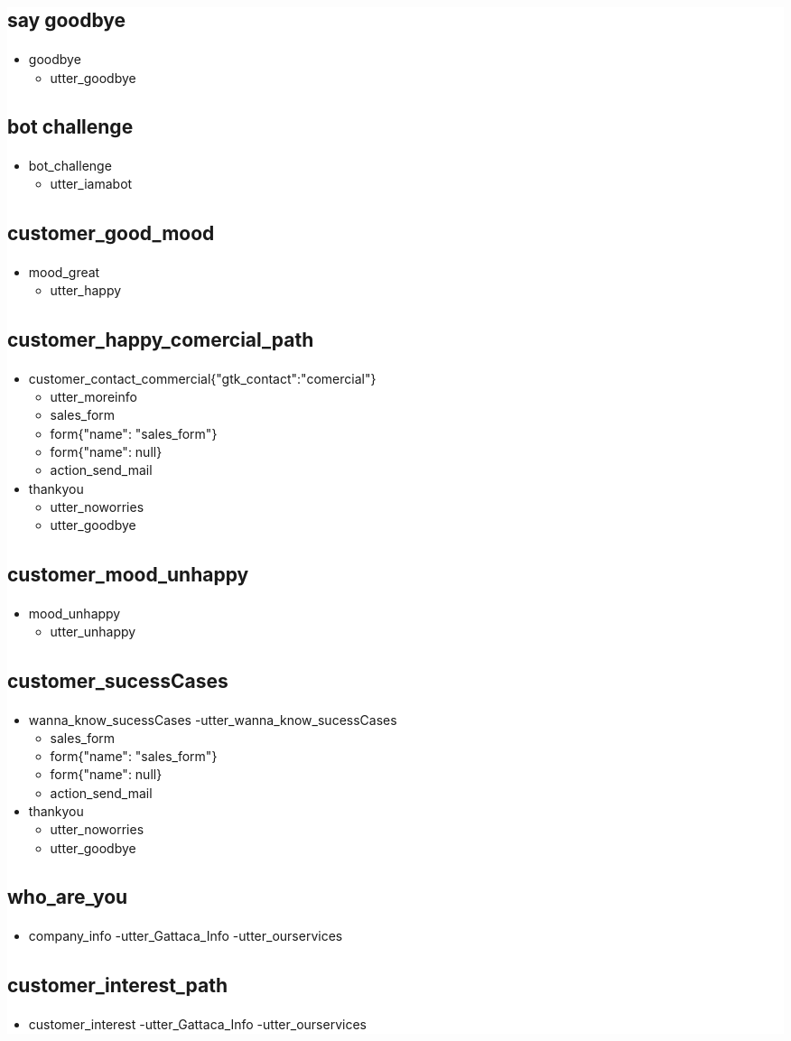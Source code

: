 ## say goodbye
* goodbye
  - utter_goodbye

## bot challenge
* bot_challenge
  - utter_iamabot

## customer_good_mood
* mood_great
  - utter_happy

## customer_happy_comercial_path
* customer_contact_commercial{"gtk_contact":"comercial"}
    - utter_moreinfo
    - sales_form                   <!--Run the sales_form action-->
    - form{"name": "sales_form"}   <!--Activate the form-->
    - form{"name": null}           <!--Deactivate the form-->
    - action_send_mail 
* thankyou
    - utter_noworries
    - utter_goodbye

## customer_mood_unhappy
* mood_unhappy  
  - utter_unhappy
  
## customer_sucessCases
* wanna_know_sucessCases
    -utter_wanna_know_sucessCases
    - sales_form                   <!--Run the sales_form action-->
    - form{"name": "sales_form"}   <!--Activate the form-->
    - form{"name": null}           <!--Deactivate the form-->
    - action_send_mail 
* thankyou
    - utter_noworries
    - utter_goodbye

## who_are_you
* company_info
    -utter_Gattaca_Info
    -utter_ourservices

## customer_interest_path
* customer_interest
    -utter_Gattaca_Info
    -utter_ourservices
